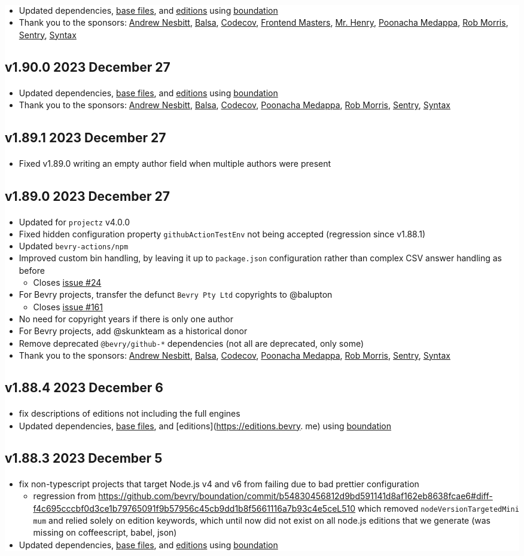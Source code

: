 - Updated dependencies, [base files](https://github.com/bevry/base), and [editions](https://editions.bevry.me) using [boundation](https://github.com/bevry/boundation)
- Thank you to the sponsors: [Andrew Nesbitt](https://nesbitt.io), [Balsa](https://balsa.com), [Codecov](https://codecov.io), [Frontend Masters](https://FrontendMasters.com), [Mr. Henry](https://mrhenry.be), [Poonacha Medappa](https://poonachamedappa.com), [Rob Morris](https://github.com/Rob-Morris), [Sentry](https://sentry.io), [Syntax](https://syntax.fm)

## v1.90.0 2023 December 27

- Updated dependencies, [base files](https://github.com/bevry/base), and [editions](https://editions.bevry.me) using [boundation](https://github.com/bevry/boundation)
- Thank you to the sponsors: [Andrew Nesbitt](https://nesbitt.io), [Balsa](https://balsa.com), [Codecov](https://codecov.io/), [Poonacha Medappa](https://poonachamedappa.com), [Rob Morris](https://github.com/Rob-Morris), [Sentry](https://sentry.io), [Syntax](https://syntax.fm)

## v1.89.1 2023 December 27

- Fixed v1.89.0 writing an empty author field when multiple authors were present

## v1.89.0 2023 December 27

- Updated for `projectz` v4.0.0
- Fixed hidden configuration property `githubActionTestEnv` not being accepted (regression since v1.88.1)
- Updated `bevry-actions/npm`
- Improved custom bin handling, by leaving it up to `package.json` configuration rather than complex CSV answer handling as before
    - Closes [issue #24](https://github.com/bevry/boundation/issues/24)
- For Bevry projects, transfer the defunct `Bevry Pty Ltd` copyrights to @balupton
    - Closes [issue #161](https://github.com/bevry/boundation/issues/161)
- No need for copyright years if there is only one author
- For Bevry projects, add @skunkteam as a historical donor
- Remove deprecated `@bevry/github-*` dependencies (not all are deprecated, only some)
- Thank you to the sponsors: [Andrew Nesbitt](https://nesbitt.io), [Balsa](https://balsa.com), [Codecov](https://codecov.io/), [Poonacha Medappa](https://poonachamedappa.com), [Rob Morris](https://github.com/Rob-Morris), [Sentry](https://sentry.io), [Syntax](https://syntax.fm)

## v1.88.4 2023 December 6

- fix descriptions of editions not including the full engines
- Updated dependencies, [base files](https://github.com/bevry/base), and [editions](https://editions.bevry. me) using [boundation](https://github.com/bevry/boundation)

## v1.88.3 2023 December 5

- fix non-typescript projects that target Node.js v4 and v6 from failing due to bad prettier configuration
    - regression from https://github.com/bevry/boundation/commit/b54830456812d9bd591141d8af162eb8638fcae6#diff-f4c695cccbf0d3ce1b79765091f9b57956c45cb9dd1b8f5661116a7b93c4e5ceL510 which removed `nodeVersionTargetedMinimum` and relied solely on edition keywords, which until now did not exist on all node.js editions that we generate (was missing on coffeescript, babel, json)
- Updated dependencies, [base files](https://github.com/bevry/base), and [editions](https://editions.bevry.me) using [boundation](https://github.com/bevry/boundation)
